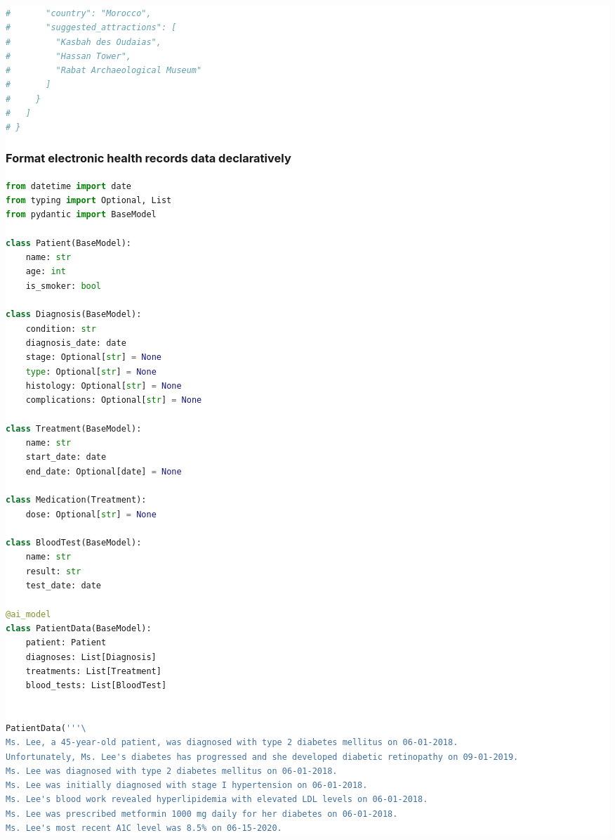 ```python
#       "country": "Morocco",
#       "suggested_attractions": [
#         "Kasbah des Oudaias",
#         "Hassan Tower",
#         "Rabat Archaeological Museum"
#       ]
#     }
#   ]
# }

```

### Format electronic health records data declaratively

```python
from datetime import date
from typing import Optional, List
from pydantic import BaseModel

class Patient(BaseModel):
    name: str
    age: int
    is_smoker: bool

class Diagnosis(BaseModel):
    condition: str
    diagnosis_date: date
    stage: Optional[str] = None
    type: Optional[str] = None
    histology: Optional[str] = None
    complications: Optional[str] = None

class Treatment(BaseModel):
    name: str
    start_date: date
    end_date: Optional[date] = None

class Medication(Treatment):
    dose: Optional[str] = None

class BloodTest(BaseModel):
    name: str
    result: str
    test_date: date

@ai_model
class PatientData(BaseModel):
    patient: Patient
    diagnoses: List[Diagnosis]
    treatments: List[Treatment]
    blood_tests: List[BloodTest]


PatientData('''\
Ms. Lee, a 45-year-old patient, was diagnosed with type 2 diabetes mellitus on 06-01-2018.
Unfortunately, Ms. Lee's diabetes has progressed and she developed diabetic retinopathy on 09-01-2019.
Ms. Lee was diagnosed with type 2 diabetes mellitus on 06-01-2018.
Ms. Lee was initially diagnosed with stage I hypertension on 06-01-2018.
Ms. Lee's blood work revealed hyperlipidemia with elevated LDL levels on 06-01-2018.
Ms. Lee was prescribed metformin 1000 mg daily for her diabetes on 06-01-2018.
Ms. Lee's most recent A1C level was 8.5% on 06-15-2020.
```